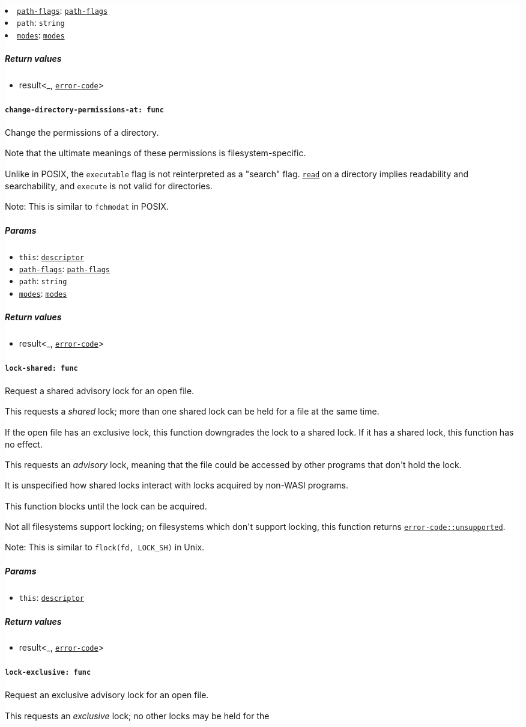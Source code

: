 <li><a name="change_file_permissions_at.path_flags"><a href="#path_flags"><code>path-flags</code></a></a>: <a href="#path_flags"><a href="#path_flags"><code>path-flags</code></a></a></li>
<li><a name="change_file_permissions_at.path"><code>path</code></a>: <code>string</code></li>
<li><a name="change_file_permissions_at.modes"><a href="#modes"><code>modes</code></a></a>: <a href="#modes"><a href="#modes"><code>modes</code></a></a></li>
</ul>
<h5>Return values</h5>
<ul>
<li><a name="change_file_permissions_at.0"></a> result&lt;_, <a href="#error_code"><a href="#error_code"><code>error-code</code></a></a>&gt;</li>
</ul>
<h4><a name="change_directory_permissions_at"><code>change-directory-permissions-at: func</code></a></h4>
<p>Change the permissions of a directory.</p>
<p>Note that the ultimate meanings of these permissions is
filesystem-specific.</p>
<p>Unlike in POSIX, the <code>executable</code> flag is not reinterpreted as a &quot;search&quot;
flag. <a href="#read"><code>read</code></a> on a directory implies readability and searchability, and
<code>execute</code> is not valid for directories.</p>
<p>Note: This is similar to <code>fchmodat</code> in POSIX.</p>
<h5>Params</h5>
<ul>
<li><a name="change_directory_permissions_at.this"><code>this</code></a>: <a href="#descriptor"><a href="#descriptor"><code>descriptor</code></a></a></li>
<li><a name="change_directory_permissions_at.path_flags"><a href="#path_flags"><code>path-flags</code></a></a>: <a href="#path_flags"><a href="#path_flags"><code>path-flags</code></a></a></li>
<li><a name="change_directory_permissions_at.path"><code>path</code></a>: <code>string</code></li>
<li><a name="change_directory_permissions_at.modes"><a href="#modes"><code>modes</code></a></a>: <a href="#modes"><a href="#modes"><code>modes</code></a></a></li>
</ul>
<h5>Return values</h5>
<ul>
<li><a name="change_directory_permissions_at.0"></a> result&lt;_, <a href="#error_code"><a href="#error_code"><code>error-code</code></a></a>&gt;</li>
</ul>
<h4><a name="lock_shared"><code>lock-shared: func</code></a></h4>
<p>Request a shared advisory lock for an open file.</p>
<p>This requests a <em>shared</em> lock; more than one shared lock can be held for
a file at the same time.</p>
<p>If the open file has an exclusive lock, this function downgrades the lock
to a shared lock. If it has a shared lock, this function has no effect.</p>
<p>This requests an <em>advisory</em> lock, meaning that the file could be accessed
by other programs that don't hold the lock.</p>
<p>It is unspecified how shared locks interact with locks acquired by
non-WASI programs.</p>
<p>This function blocks until the lock can be acquired.</p>
<p>Not all filesystems support locking; on filesystems which don't support
locking, this function returns <a href="#error_code.unsupported"><code>error-code::unsupported</code></a>.</p>
<p>Note: This is similar to <code>flock(fd, LOCK_SH)</code> in Unix.</p>
<h5>Params</h5>
<ul>
<li><a name="lock_shared.this"><code>this</code></a>: <a href="#descriptor"><a href="#descriptor"><code>descriptor</code></a></a></li>
</ul>
<h5>Return values</h5>
<ul>
<li><a name="lock_shared.0"></a> result&lt;_, <a href="#error_code"><a href="#error_code"><code>error-code</code></a></a>&gt;</li>
</ul>
<h4><a name="lock_exclusive"><code>lock-exclusive: func</code></a></h4>
<p>Request an exclusive advisory lock for an open file.</p>
<p>This requests an <em>exclusive</em> lock; no other locks may be held for the
